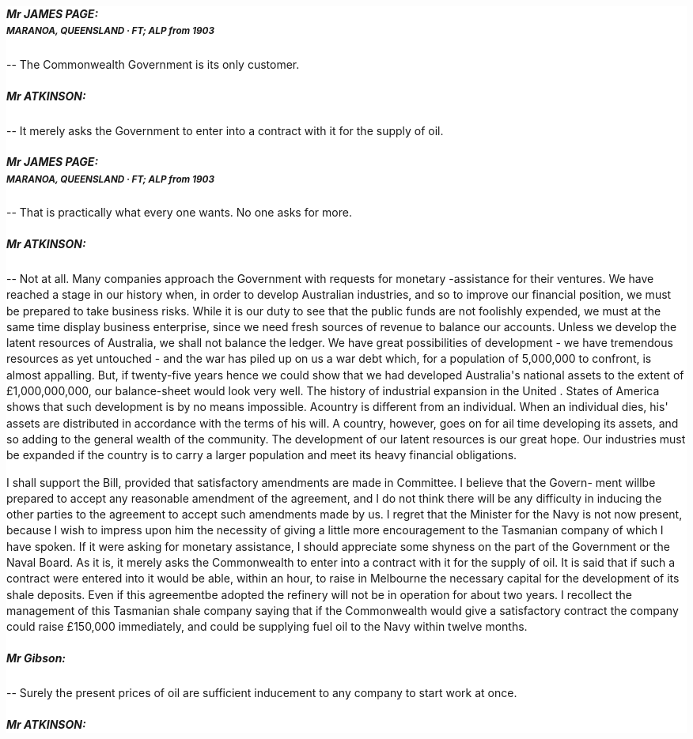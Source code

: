 ##### Mr JAMES PAGE:<br><small class="text-muted">MARANOA, QUEENSLAND &middot; FT; ALP from 1903</small>

-- The Commonwealth Government is its only customer. 

##### Mr ATKINSON:

-- It merely asks the Government to enter into a contract with it for the supply of oil. 

##### Mr JAMES PAGE:<br><small class="text-muted">MARANOA, QUEENSLAND &middot; FT; ALP from 1903</small>

-- That is practically what every one wants. No one asks for more. 

##### Mr ATKINSON:

-- Not at all. Many companies approach the Government with requests for monetary -assistance for their ventures. We have reached a stage in our history when, in order to develop Australian industries, and so to improve our financial position, we must be prepared to take business risks. While it is our duty to see that the public funds are not foolishly expended, we must at the same time display business enterprise, since we need fresh sources of revenue to balance our accounts. Unless we develop the latent resources of Australia, we shall not balance the ledger. We have great possibilities of development - we have tremendous resources as yet untouched - and the war has piled up on us a war debt which, for a population of 5,000,000 to confront, is almost appalling. But, if twenty-five years hence we could show that we had developed Australia's national assets to the extent of £1,000,000,000, our balance-sheet would look very well. The history of industrial expansion in the United . States of America shows that such development is by no means impossible. Acountry is different from an individual. When an individual dies, his' assets are distributed in accordance with the terms of his will. A country, however, goes on for ail time developing its assets, and so adding to the general wealth of the community. The development of our latent resources is our great hope. Our industries must be expanded if the country is to carry a larger population and meet its heavy financial obligations. 

I shall support the Bill, provided that satisfactory amendments are made in Committee. I believe that the Govern-  ment willbe prepared to accept any reasonable amendment of the agreement, and I do not think there will be any difficulty in inducing the other parties to the agreement to accept such amendments made by us. I regret that the Minister for the Navy is not now present, because I wish to impress upon him the necessity of giving a little more encouragement to the Tasmanian company of which I have spoken. If it were asking for monetary assistance, I should appreciate some shyness on the part of the Government or the Naval Board. As it is, it merely asks the Commonwealth to enter into a contract with it for the supply of oil. It is said that if such a contract were entered into it would be able, within an hour, to raise in Melbourne the necessary capital for the development of its shale deposits. Even if this agreementbe adopted the refinery will not be in operation for about two years. I recollect the management of this Tasmanian shale company saying that if the Commonwealth would give a satisfactory contract the company could raise £150,000 immediately, and could be supplying fuel oil to the Navy within twelve months. 

##### Mr Gibson:

--  Surely the present prices of oil are sufficient inducement to any company to start work at once. 

##### Mr ATKINSON:
